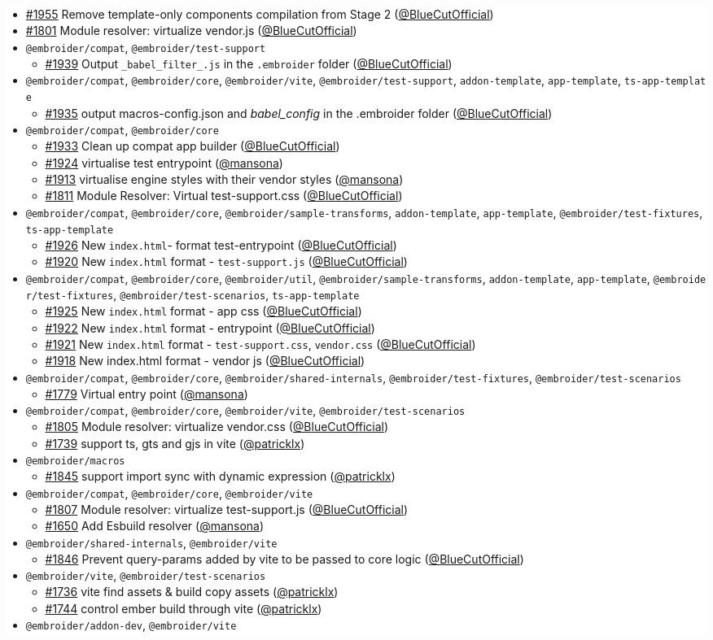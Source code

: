   * [#1955](https://github.com/embroider-build/embroider/pull/1955) Remove template-only components compilation from Stage 2 ([@BlueCutOfficial](https://github.com/BlueCutOfficial))
  * [#1801](https://github.com/embroider-build/embroider/pull/1801) Module resolver: virtualize vendor.js ([@BlueCutOfficial](https://github.com/BlueCutOfficial))
* `@embroider/compat`, `@embroider/test-support`
  * [#1939](https://github.com/embroider-build/embroider/pull/1939) Output `_babel_filter_.js` in the `.embroider` folder ([@BlueCutOfficial](https://github.com/BlueCutOfficial))
* `@embroider/compat`, `@embroider/core`, `@embroider/vite`, `@embroider/test-support`, `addon-template`, `app-template`, `ts-app-template`
  * [#1935](https://github.com/embroider-build/embroider/pull/1935) output macros-config.json and _babel_config_ in the .embroider folder ([@BlueCutOfficial](https://github.com/BlueCutOfficial))
* `@embroider/compat`, `@embroider/core`
  * [#1933](https://github.com/embroider-build/embroider/pull/1933) Clean up compat app builder ([@BlueCutOfficial](https://github.com/BlueCutOfficial))
  * [#1924](https://github.com/embroider-build/embroider/pull/1924) virtualise test entrypoint ([@mansona](https://github.com/mansona))
  * [#1913](https://github.com/embroider-build/embroider/pull/1913) virtualise engine styles with their vendor styles ([@mansona](https://github.com/mansona))
  * [#1811](https://github.com/embroider-build/embroider/pull/1811) Module Resolver: Virtual test-support.css ([@BlueCutOfficial](https://github.com/BlueCutOfficial))
* `@embroider/compat`, `@embroider/core`, `@embroider/sample-transforms`, `addon-template`, `app-template`, `@embroider/test-fixtures`, `ts-app-template`
  * [#1926](https://github.com/embroider-build/embroider/pull/1926) New `index.html`- format test-entrypoint ([@BlueCutOfficial](https://github.com/BlueCutOfficial))
  * [#1920](https://github.com/embroider-build/embroider/pull/1920) New `index.html` format - `test-support.js` ([@BlueCutOfficial](https://github.com/BlueCutOfficial))
* `@embroider/compat`, `@embroider/core`, `@embroider/util`, `@embroider/sample-transforms`, `addon-template`, `app-template`, `@embroider/test-fixtures`, `@embroider/test-scenarios`, `ts-app-template`
  * [#1925](https://github.com/embroider-build/embroider/pull/1925) New `index.html` format - app css ([@BlueCutOfficial](https://github.com/BlueCutOfficial))
  * [#1922](https://github.com/embroider-build/embroider/pull/1922) New `index.html` format - entrypoint ([@BlueCutOfficial](https://github.com/BlueCutOfficial))
  * [#1921](https://github.com/embroider-build/embroider/pull/1921) New `index.html` format - `test-support.css`, `vendor.css` ([@BlueCutOfficial](https://github.com/BlueCutOfficial))
  * [#1918](https://github.com/embroider-build/embroider/pull/1918) New index.html format - vendor js ([@BlueCutOfficial](https://github.com/BlueCutOfficial))
* `@embroider/compat`, `@embroider/core`, `@embroider/shared-internals`, `@embroider/test-fixtures`, `@embroider/test-scenarios`
  * [#1779](https://github.com/embroider-build/embroider/pull/1779) Virtual entry point ([@mansona](https://github.com/mansona))
* `@embroider/compat`, `@embroider/core`, `@embroider/vite`, `@embroider/test-scenarios`
  * [#1805](https://github.com/embroider-build/embroider/pull/1805) Module resolver: virtualize vendor.css ([@BlueCutOfficial](https://github.com/BlueCutOfficial))
  * [#1739](https://github.com/embroider-build/embroider/pull/1739) support ts, gts and gjs in vite ([@patricklx](https://github.com/patricklx))
* `@embroider/macros`
  * [#1845](https://github.com/embroider-build/embroider/pull/1845) support import sync with dynamic expression ([@patricklx](https://github.com/patricklx))
* `@embroider/compat`, `@embroider/core`, `@embroider/vite`
  * [#1807](https://github.com/embroider-build/embroider/pull/1807) Module resolver: virtualize test-support.js ([@BlueCutOfficial](https://github.com/BlueCutOfficial))
  * [#1650](https://github.com/embroider-build/embroider/pull/1650) Add Esbuild resolver ([@mansona](https://github.com/mansona))
* `@embroider/shared-internals`, `@embroider/vite`
  * [#1846](https://github.com/embroider-build/embroider/pull/1846) Prevent query-params added by vite to be passed to core logic ([@BlueCutOfficial](https://github.com/BlueCutOfficial))
* `@embroider/vite`, `@embroider/test-scenarios`
  * [#1736](https://github.com/embroider-build/embroider/pull/1736) vite find assets & build copy assets ([@patricklx](https://github.com/patricklx))
  * [#1744](https://github.com/embroider-build/embroider/pull/1744) control ember build through vite ([@patricklx](https://github.com/patricklx))
* `@embroider/addon-dev`, `@embroider/vite`
